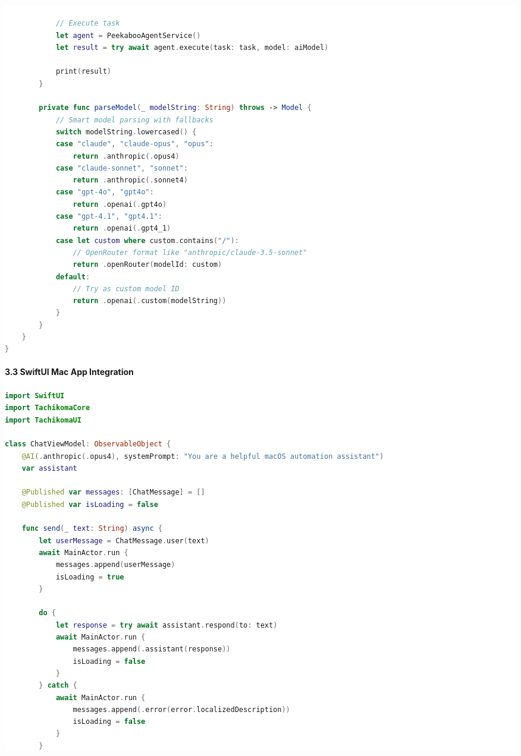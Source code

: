 ```swift
            
            // Execute task
            let agent = PeekabooAgentService()
            let result = try await agent.execute(task: task, model: aiModel)
            
            print(result)
        }
        
        private func parseModel(_ modelString: String) throws -> Model {
            // Smart model parsing with fallbacks
            switch modelString.lowercased() {
            case "claude", "claude-opus", "opus":
                return .anthropic(.opus4)
            case "claude-sonnet", "sonnet":
                return .anthropic(.sonnet4)
            case "gpt-4o", "gpt4o":
                return .openai(.gpt4o)
            case "gpt-4.1", "gpt4.1":
                return .openai(.gpt4_1)
            case let custom where custom.contains("/"):
                // OpenRouter format like "anthropic/claude-3.5-sonnet"
                return .openRouter(modelId: custom)
            default:
                // Try as custom model ID
                return .openai(.custom(modelString))
            }
        }
    }
}
```

#### 3.3 SwiftUI Mac App Integration

```swift
import SwiftUI
import TachikomaCore
import TachikomaUI

class ChatViewModel: ObservableObject {
    @AI(.anthropic(.opus4), systemPrompt: "You are a helpful macOS automation assistant")
    var assistant
    
    @Published var messages: [ChatMessage] = []
    @Published var isLoading = false
    
    func send(_ text: String) async {
        let userMessage = ChatMessage.user(text)
        await MainActor.run {
            messages.append(userMessage)
            isLoading = true
        }
        
        do {
            let response = try await assistant.respond(to: text)
            await MainActor.run {
                messages.append(.assistant(response))
                isLoading = false
            }
        } catch {
            await MainActor.run {
                messages.append(.error(error.localizedDescription))
                isLoading = false
            }
        }
```
